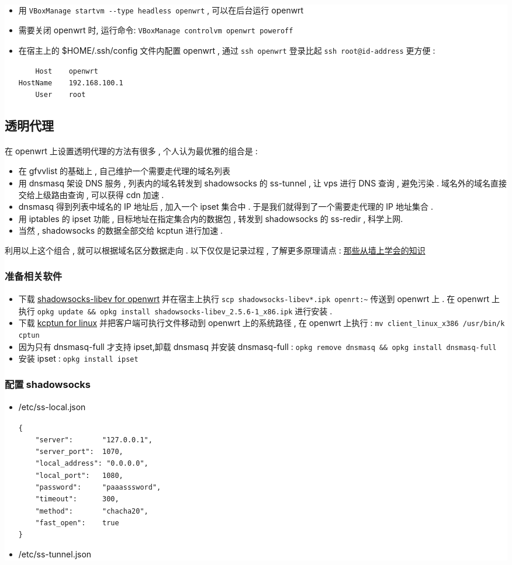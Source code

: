   - 用 `VBoxManage startvm --type headless openwrt` , 可以在后台运行 openwrt

  - 需要关闭 openwrt 时, 运行命令: `VBoxManage controlvm openwrt poweroff`

  - 在宿主上的 $HOME/.ssh/config 文件内配置 openwrt , 通过 `ssh openwrt` 登录比起 `ssh root@id-address` 更方便 :

    ```
    	Host    openwrt
    HostName    192.168.100.1
    	User    root
    ```

## 透明代理

在 openwrt 上设置透明代理的方法有很多 , 个人认为最优雅的组合是 :

- 在 gfvvlist 的基础上 , 自己维护一个需要走代理的域名列表
- 用 dnsmasq 架设 DNS 服务 , 列表内的域名转发到 shadowsocks 的 ss-tunnel , 让 vps 进行 DNS 查询 , 避免污染 . 域名外的域名直接交给上级路由查询 , 可以获得 cdn 加速 .
- dnsmasq 得到列表中域名的 IP 地址后 , 加入一个 ipset 集合中 . 于是我们就得到了一个需要走代理的 IP 地址集合 .
- 用 iptables 的 ipset 功能 , 目标地址在指定集合内的数据包 , 转发到 shadowsocks 的 ss-redir , 科学上网.
- 当然 , shadowsocks 的数据全部交给 kcptun 进行加速 .

利用以上这个组合 , 就可以根据域名区分数据走向 . 以下仅仅是记录过程 , 了解更多原理请点 : [那些从墙上学会的知识](https://icymind.com/learn-from-gfw/)

### 准备相关软件

- 下载 [shadowsocks-libev for openwrt](https://github.com/shadowsocks/openwrt-shadowsocks/releases) 并在宿主上执行 `scp shadowsocks-libev*.ipk openrt:~` 传送到 openwrt 上 . 在 openwrt 上执行 `opkg update && opkg install shadowsocks-libev_2.5.6-1_x86.ipk` 进行安装 .
- 下载 [kcptun for linux](https://github.com/bettermanbao/openwrt-kcptun/releases) 并把客户端可执行文件移动到 openwrt 上的系统路径 , 在 openwrt 上执行 : `mv client_linux_x386 /usr/bin/kcptun`
- 因为只有 dnsmasq-full 才支持 ipset,卸载 dnsmasq 并安装 dnsmasq-full : `opkg remove dnsmasq && opkg install dnsmasq-full`
- 安装 ipset : `opkg install ipset`

### 配置 shadowsocks

- /etc/ss-local.json

  ```
  {
      "server":       "127.0.0.1",
      "server_port":  1070,
      "local_address": "0.0.0.0",
      "local_port":   1080,
      "password":     "paaasssword",
      "timeout":      300,
      "method":       "chacha20",
      "fast_open":    true
  }
  ```

- /etc/ss-tunnel.json
